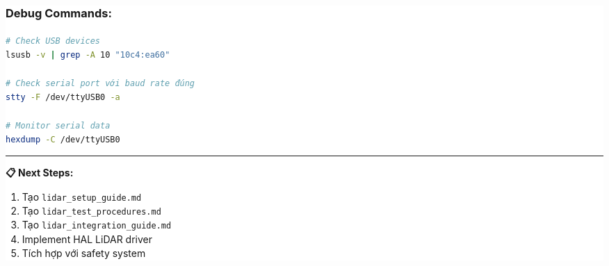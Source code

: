 ### **Debug Commands:**
```bash
# Check USB devices
lsusb -v | grep -A 10 "10c4:ea60"

# Check serial port với baud rate đúng
stty -F /dev/ttyUSB0 -a

# Monitor serial data
hexdump -C /dev/ttyUSB0
```

---

**📋 Next Steps:**
1. Tạo `lidar_setup_guide.md`
2. Tạo `lidar_test_procedures.md`
3. Tạo `lidar_integration_guide.md`
4. Implement HAL LiDAR driver
5. Tích hợp với safety system
